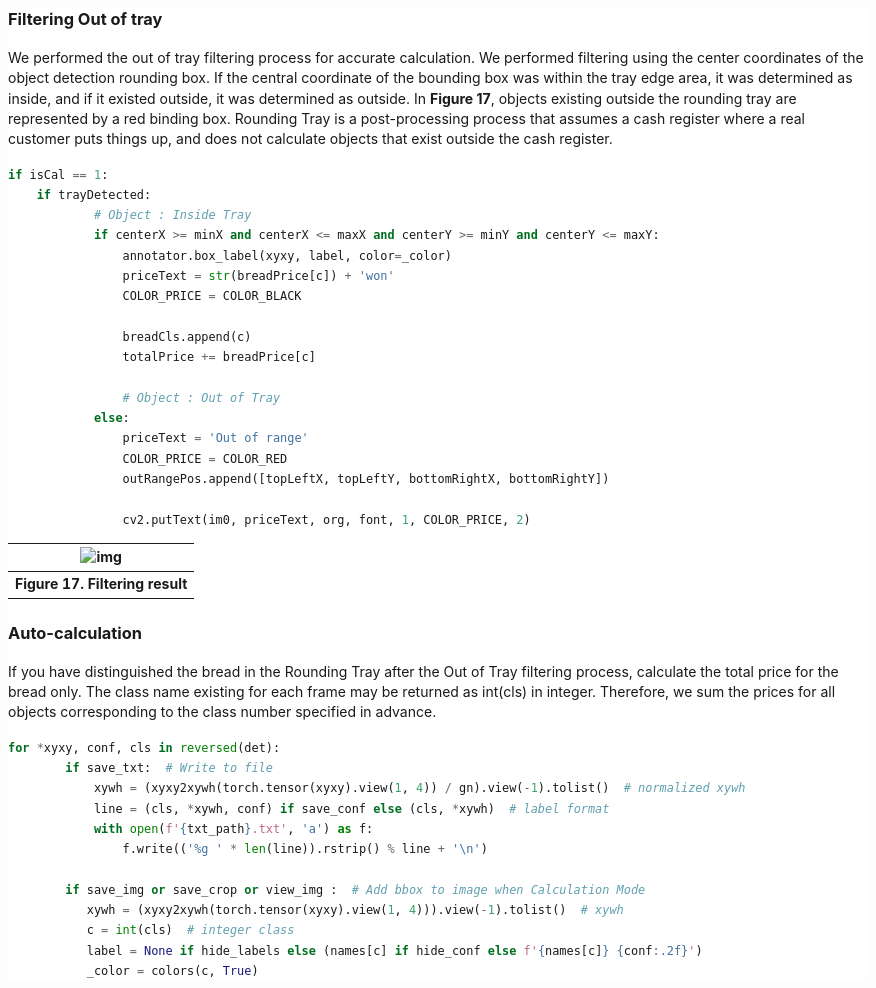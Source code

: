 

### Filtering Out of tray

We performed the out of tray filtering process for accurate calculation. We performed filtering using the center coordinates of the object detection rounding box. If the central coordinate of the bounding box was within the tray edge area, it was determined as inside, and if it existed outside, it was determined as outside. In **Figure 17**, objects existing outside the rounding tray are represented by a red binding box. Rounding Tray is a post-processing process that assumes a cash register where a real customer puts things up, and does not calculate objects that exist outside the cash register.

```python
if isCal == 1:
    if trayDetected:
       	    # Object : Inside Tray
            if centerX >= minX and centerX <= maxX and centerY >= minY and centerY <= maxY:
                annotator.box_label(xyxy, label, color=_color)
                priceText = str(breadPrice[c]) + 'won'
                COLOR_PRICE = COLOR_BLACK

                breadCls.append(c)
                totalPrice += breadPrice[c]

                # Object : Out of Tray
            else:
                priceText = 'Out of range'
                COLOR_PRICE = COLOR_RED
                outRangePos.append([topLeftX, topLeftY, bottomRightX, bottomRightY])

                cv2.putText(im0, priceText, org, font, 1, COLOR_PRICE, 2)
```



| ![img](https://raw.githubusercontent.com/SongYeongWon/DeepLearning_ImageProcessing/main/LAB/LAB_Final_Bread_Auto_Calculator/FINAL/out_of_tray.png) |
| :----------------------------------------------------------: |
|               **Figure 17. Filtering result**                |



### Auto-calculation

If you have distinguished the bread in the Rounding Tray after the Out of Tray filtering process, calculate the total price for the bread only. The class name existing for each frame may be returned as int(cls) in integer. Therefore, we sum the prices for all objects corresponding to the class number specified in advance.

```python
for *xyxy, conf, cls in reversed(det):
        if save_txt:  # Write to file
            xywh = (xyxy2xywh(torch.tensor(xyxy).view(1, 4)) / gn).view(-1).tolist()  # normalized xywh
            line = (cls, *xywh, conf) if save_conf else (cls, *xywh)  # label format
            with open(f'{txt_path}.txt', 'a') as f:
                f.write(('%g ' * len(line)).rstrip() % line + '\n')

        if save_img or save_crop or view_img :  # Add bbox to image when Calculation Mode
           xywh = (xyxy2xywh(torch.tensor(xyxy).view(1, 4))).view(-1).tolist()  # xywh
           c = int(cls)  # integer class
           label = None if hide_labels else (names[c] if hide_conf else f'{names[c]} {conf:.2f}')
           _color = colors(c, True)
```
